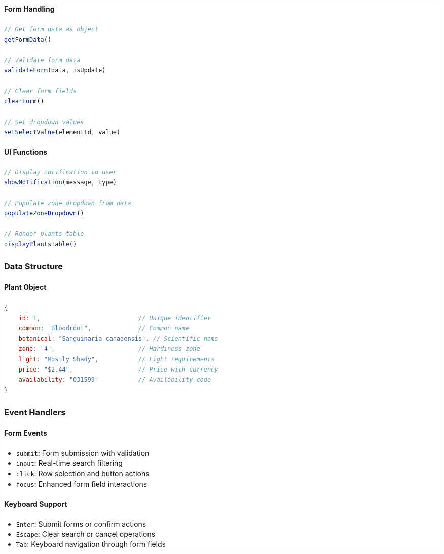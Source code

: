 #### Form Handling
```javascript
// Get form data as object
getFormData()

// Validate form data
validateForm(data, isUpdate)

// Clear form fields
clearForm()

// Set dropdown values
setSelectValue(elementId, value)
```

#### UI Functions
```javascript
// Display notification to user
showNotification(message, type)

// Populate zone dropdown from data
populateZoneDropdown()

// Render plants table
displayPlantsTable()
```

### Data Structure

#### Plant Object
```javascript
{
    id: 1,                           // Unique identifier
    common: "Bloodroot",             // Common name
    botanical: "Sanguinaria canadensis", // Scientific name
    zone: "4",                       // Hardiness zone
    light: "Mostly Shady",           // Light requirements
    price: "$2.44",                  // Price with currency
    availability: "031599"           // Availability code
}
```

### Event Handlers

#### Form Events
- `submit`: Form submission with validation
- `input`: Real-time search filtering
- `click`: Row selection and button actions
- `focus`: Enhanced form field interactions

#### Keyboard Support
- `Enter`: Submit forms or confirm actions
- `Escape`: Clear search or cancel operations
- `Tab`: Keyboard navigation through form fields
